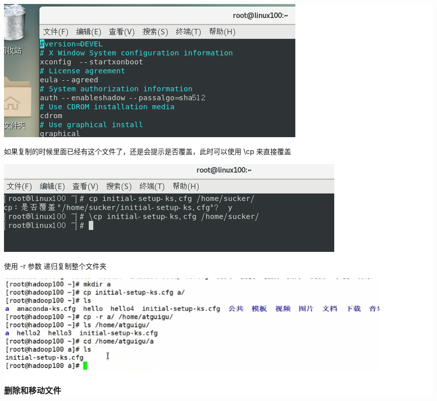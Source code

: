 ![1658883688595](linux.assets/1658883688595.png)

如果复制的时候里面已经有这个文件了，还是会提示是否覆盖，此时可以使用 \cp 来直接覆盖

![1658883901328](linux.assets/1658883901328.png)

使用 -r 参数 递归复制整个文件夹

![1658883965000](linux.assets/1658883965000.png)

### 删除和移动文件
